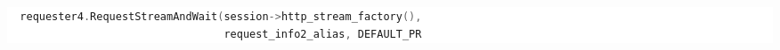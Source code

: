 ```cpp
  requester4.RequestStreamAndWait(session->http_stream_factory(),
                                  request_info2_alias, DEFAULT_PR
```